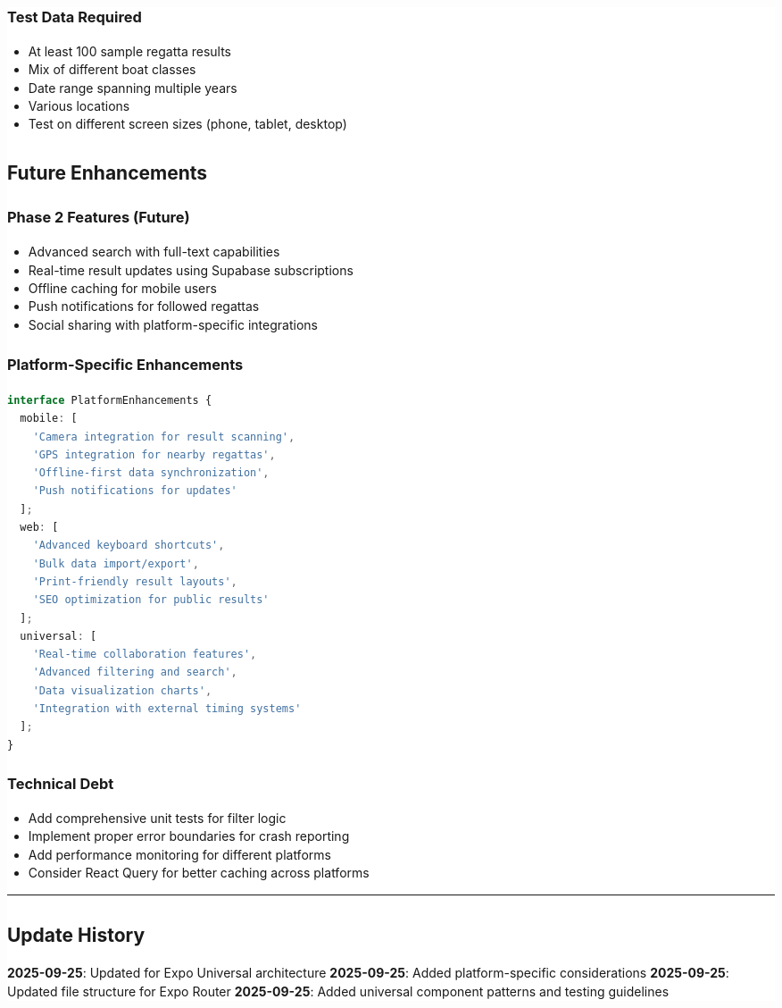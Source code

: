 ### Test Data Required
- At least 100 sample regatta results
- Mix of different boat classes
- Date range spanning multiple years
- Various locations
- Test on different screen sizes (phone, tablet, desktop)

## Future Enhancements

### Phase 2 Features (Future)
- Advanced search with full-text capabilities
- Real-time result updates using Supabase subscriptions
- Offline caching for mobile users
- Push notifications for followed regattas
- Social sharing with platform-specific integrations

### Platform-Specific Enhancements
```typescript
interface PlatformEnhancements {
  mobile: [
    'Camera integration for result scanning',
    'GPS integration for nearby regattas',
    'Offline-first data synchronization',
    'Push notifications for updates'
  ];
  web: [
    'Advanced keyboard shortcuts',
    'Bulk data import/export',
    'Print-friendly result layouts',
    'SEO optimization for public results'
  ];
  universal: [
    'Real-time collaboration features',
    'Advanced filtering and search',
    'Data visualization charts',
    'Integration with external timing systems'
  ];
}
```

### Technical Debt
- Add comprehensive unit tests for filter logic
- Implement proper error boundaries for crash reporting
- Add performance monitoring for different platforms
- Consider React Query for better caching across platforms

---

## Update History

**2025-09-25**: Updated for Expo Universal architecture
**2025-09-25**: Added platform-specific considerations
**2025-09-25**: Updated file structure for Expo Router
**2025-09-25**: Added universal component patterns and testing guidelines